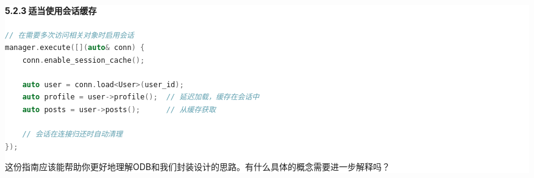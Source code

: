 #### 5.2.3 适当使用会话缓存
```cpp
// 在需要多次访问相关对象时启用会话
manager.execute([](auto& conn) {
    conn.enable_session_cache();
    
    auto user = conn.load<User>(user_id);
    auto profile = user->profile();  // 延迟加载，缓存在会话中
    auto posts = user->posts();      // 从缓存获取
    
    // 会话在连接归还时自动清理
});
```

这份指南应该能帮助你更好地理解ODB和我们封装设计的思路。有什么具体的概念需要进一步解释吗？